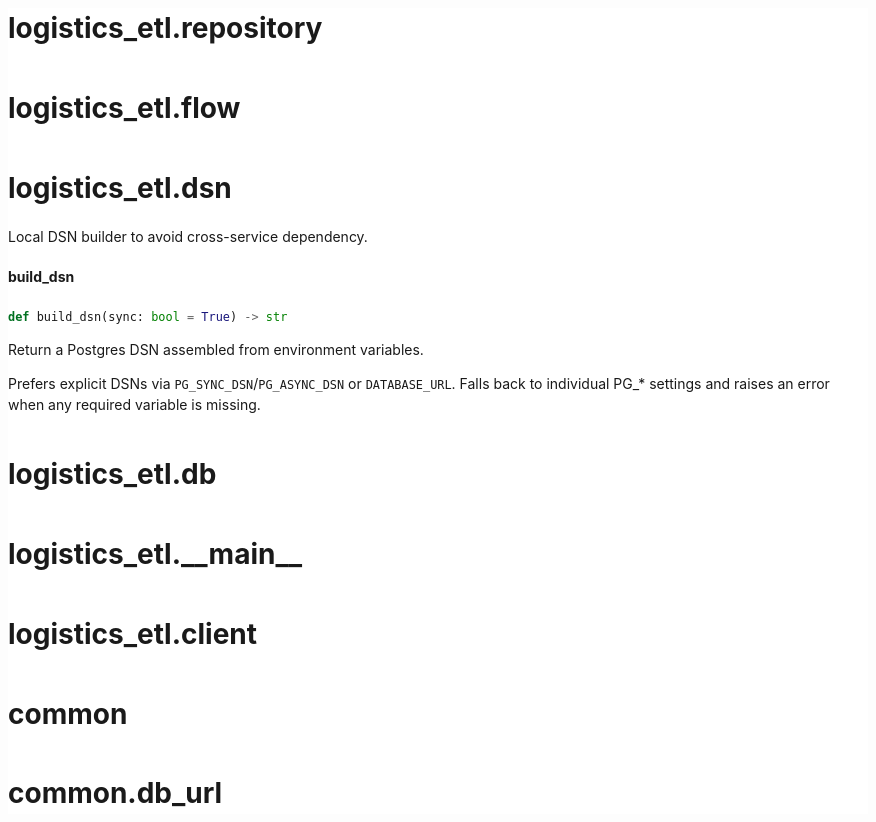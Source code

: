 <a id="logistics_etl.repository"></a>

# logistics\_etl.repository

<a id="logistics_etl.flow"></a>

# logistics\_etl.flow

<a id="logistics_etl.dsn"></a>

# logistics\_etl.dsn

Local DSN builder to avoid cross-service dependency.

<a id="logistics_etl.dsn.build_dsn"></a>

#### build\_dsn

```python
def build_dsn(sync: bool = True) -> str
```

Return a Postgres DSN assembled from environment variables.

Prefers explicit DSNs via ``PG_SYNC_DSN``/``PG_ASYNC_DSN`` or
``DATABASE_URL``. Falls back to individual PG_* settings and raises an
error when any required variable is missing.

<a id="logistics_etl.db"></a>

# logistics\_etl.db

<a id="logistics_etl.__main__"></a>

# logistics\_etl.\_\_main\_\_

<a id="logistics_etl.client"></a>

# logistics\_etl.client

<a id="common"></a>

# common

<a id="common.db_url"></a>

# common.db\_url
